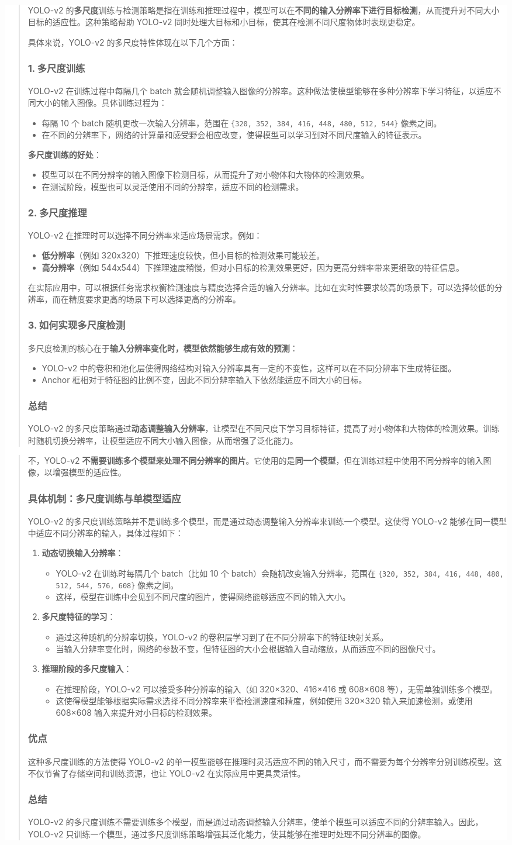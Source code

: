 > YOLO-v2 的**多尺度**训练与检测策略是指在训练和推理过程中，模型可以在**不同的输入分辨率下进行目标检测**，从而提升对不同大小目标的适应性。这种策略帮助 YOLO-v2 同时处理大目标和小目标，使其在检测不同尺度物体时表现更稳定。
>
> 具体来说，YOLO-v2 的多尺度特性体现在以下几个方面：
>
> ### 1. **多尺度训练**
>
> YOLO-v2 在训练过程中每隔几个 batch 就会随机调整输入图像的分辨率。这种做法使模型能够在多种分辨率下学习特征，以适应不同大小的输入图像。具体训练过程为：
> - 每隔 10 个 batch 随机更改一次输入分辨率，范围在 `{320, 352, 384, 416, 448, 480, 512, 544}` 像素之间。
> - 在不同的分辨率下，网络的计算量和感受野会相应改变，使得模型可以学习到对不同尺度输入的特征表示。
>
> **多尺度训练的好处**：
> - 模型可以在不同分辨率的输入图像下检测目标，从而提升了对小物体和大物体的检测效果。
> - 在测试阶段，模型也可以灵活使用不同的分辨率，适应不同的检测需求。
>
> ### 2. **多尺度推理**
>
> YOLO-v2 在推理时可以选择不同分辨率来适应场景需求。例如：
> - **低分辨率**（例如 320x320）下推理速度较快，但小目标的检测效果可能较差。
> - **高分辨率**（例如 544x544）下推理速度稍慢，但对小目标的检测效果更好，因为更高分辨率带来更细致的特征信息。
>
> 在实际应用中，可以根据任务需求权衡检测速度与精度选择合适的输入分辨率。比如在实时性要求较高的场景下，可以选择较低的分辨率，而在精度要求更高的场景下可以选择更高的分辨率。
>
> ### 3. **如何实现多尺度检测**
>
> 多尺度检测的核心在于**输入分辨率变化时，模型依然能够生成有效的预测**：
> - YOLO-v2 中的卷积和池化层使得网络结构对输入分辨率具有一定的不变性，这样可以在不同分辨率下生成特征图。
> - Anchor 框相对于特征图的比例不变，因此不同分辨率输入下依然能适应不同大小的目标。
>
> ### 总结
>
> YOLO-v2 的多尺度策略通过**动态调整输入分辨率**，让模型在不同尺度下学习目标特征，提高了对小物体和大物体的检测效果。训练时随机切换分辨率，让模型适应不同大小输入图像，从而增强了泛化能力。

> 不，YOLO-v2 **不需要训练多个模型来处理不同分辨率的图片**。它使用的是**同一个模型**，但在训练过程中使用不同分辨率的输入图像，以增强模型的适应性。
>
> ### 具体机制：多尺度训练与单模型适应
>
> YOLO-v2 的多尺度训练策略并不是训练多个模型，而是通过动态调整输入分辨率来训练一个模型。这使得 YOLO-v2 能够在同一模型中适应不同分辨率的输入，具体过程如下：
>
> 1. **动态切换输入分辨率**：
>    - YOLO-v2 在训练时每隔几个 batch（比如 10 个 batch）会随机改变输入分辨率，范围在 `{320, 352, 384, 416, 448, 480, 512, 544, 576, 608}` 像素之间。
>    - 这样，模型在训练中会见到不同尺度的图片，使得网络能够适应不同的输入大小。
>    
> 2. **多尺度特征的学习**：
>    - 通过这种随机的分辨率切换，YOLO-v2 的卷积层学习到了在不同分辨率下的特征映射关系。
>    - 当输入分辨率变化时，网络的参数不变，但特征图的大小会根据输入自动缩放，从而适应不同的图像尺寸。
>
> 3. **推理阶段的多尺度输入**：
>    - 在推理阶段，YOLO-v2 可以接受多种分辨率的输入（如 320×320、416×416 或 608×608 等），无需单独训练多个模型。
>    - 这使得模型能够根据实际需求选择不同分辨率来平衡检测速度和精度，例如使用 320×320 输入来加速检测，或使用 608×608 输入来提升对小目标的检测效果。
>
> ### 优点
>
> 这种多尺度训练的方法使得 YOLO-v2 的单一模型能够在推理时灵活适应不同的输入尺寸，而不需要为每个分辨率分别训练模型。这不仅节省了存储空间和训练资源，也让 YOLO-v2 在实际应用中更具灵活性。
>
> ### 总结
>
> YOLO-v2 的多尺度训练不需要训练多个模型，而是通过动态调整输入分辨率，使单个模型可以适应不同的分辨率输入。因此，YOLO-v2 只训练一个模型，通过多尺度训练策略增强其泛化能力，使其能够在推理时处理不同分辨率的图像。
